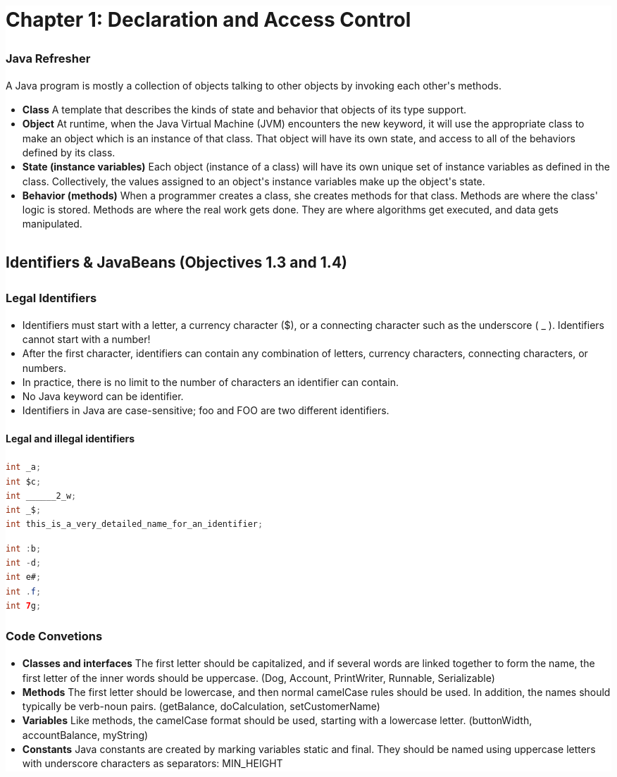 ﻿# Chapter 1: Declaration and Access Control

### Java Refresher
A Java program is mostly a collection of objects talking to other objects by invoking each other's methods.

* **Class** A template that describes the kinds of state and behavior that objects of its type support.
* **Object** At runtime, when the Java Virtual Machine (JVM) encounters the new keyword, it will use the appropriate class to make an object which is an instance of that class. That object will have its own state, and access to all of the behaviors defined by its class.
* **State (instance variables)** Each object (instance of a class) will have its own unique set of instance variables as defined in the class. Collectively, the values assigned to an object's instance variables make up the object's state.
* **Behavior (methods)** When a programmer creates a class, she creates methods for that class. Methods are where the class' logic is stored. Methods are where the real work gets done. They are where algorithms get executed, and data gets manipulated.

## Identifiers & JavaBeans (Objectives 1.3 and 1.4)
   
### Legal Identifiers 

* Identifiers must start with a letter, a currency character ($), or a connecting character such as the underscore ( _ ). Identifiers cannot start with a number!
* After the first character, identifiers can contain any combination of letters, currency characters, connecting characters, or numbers.
* In practice, there is no limit to the number of characters an identifier can contain.
* No Java keyword can be identifier.
* Identifiers in Java are case-sensitive; foo and FOO are two different identifiers.

#### Legal and illegal identifiers

``` java
int _a;   
int $c;  
int ______2_w;  
int _$;  
int this_is_a_very_detailed_name_for_an_identifier;
```

``` java
int :b;  
int -d;  
int e#;  
int .f;  
int 7g;  
```

### Code Convetions

* **Classes and interfaces** The first letter should be capitalized, and if several words are linked together to form the name, the first letter of the inner words should be uppercase. (Dog, Account, PrintWriter, Runnable, Serializable)
* **Methods** The first letter should be lowercase, and then normal camelCase rules should be used. In addition, the names should typically be verb-noun pairs. (getBalance, doCalculation, setCustomerName)
* **Variables** Like methods, the camelCase format should be used, starting with a lowercase letter. (buttonWidth, accountBalance, myString)
* **Constants** Java constants are created by marking variables static and final. They should be named using uppercase letters with underscore characters as separators: MIN_HEIGHT
